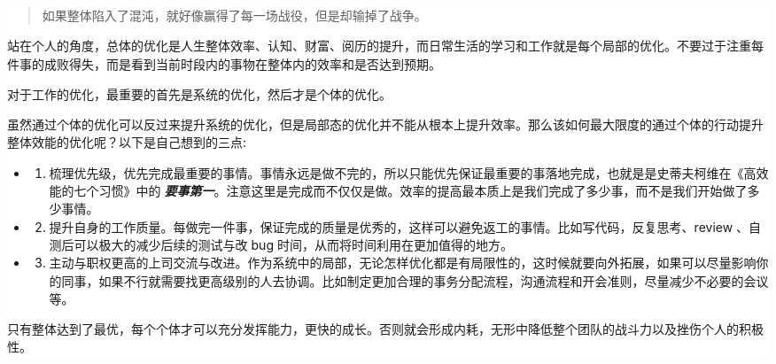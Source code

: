 > 如果整体陷入了混沌，就好像赢得了每一场战役，但是却输掉了战争。


站在个人的角度，总体的优化是人生整体效率、认知、财富、阅历的提升，而日常生活的学习和工作就是每个局部的优化。不要过于注重每件事的成败得失，而是看到当前时段内的事物在整体内的效率和是否达到预期。

对于工作的优化，最重要的首先是系统的优化，然后才是个体的优化。

虽然通过个体的优化可以反过来提升系统的优化，但是局部态的优化并不能从根本上提升效率。那么该如何最大限度的通过个体的行动提升整体效能的优化呢？以下是自己想到的三点:

- 1. 梳理优先级，优先完成最重要的事情。事情永远是做不完的，所以只能优先保证最重要的事落地完成，也就是是史蒂夫柯维在《高效能的七个习惯》中的 ***要事第一***。注意这里是完成而不仅仅是做。效率的提高最本质上是我们完成了多少事，而不是我们开始做了多少事情。
- 2. 提升自身的工作质量。每做完一件事，保证完成的质量是优秀的，这样可以避免返工的事情。比如写代码，反复思考、review 、自测后可以极大的减少后续的测试与改 bug 时间，从而将时间利用在更加值得的地方。
- 3. 主动与职权更高的上司交流与改进。作为系统中的局部，无论怎样优化都是有局限性的，这时候就要向外拓展，如果可以尽量影响你的同事，如果不行就需要找更高级别的人去协调。比如制定更加合理的事务分配流程，沟通流程和开会准则，尽量减少不必要的会议等。

只有整体达到了最优，每个个体才可以充分发挥能力，更快的成长。否则就会形成内耗，无形中降低整个团队的战斗力以及挫伤个人的积极性。